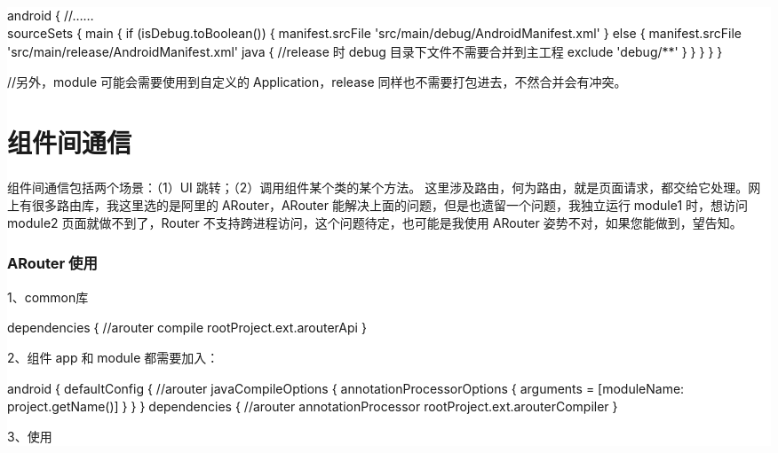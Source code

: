 android {
    //……  
    sourceSets {
        main {
            if (isDebug.toBoolean()) {
                manifest.srcFile 'src/main/debug/AndroidManifest.xml'
            } else {
                manifest.srcFile 'src/main/release/AndroidManifest.xml'
                java {
                    //release 时 debug 目录下文件不需要合并到主工程
                    exclude 'debug/**'
                }
            }
        }
    }
}

//另外，module 可能会需要使用到自定义的 Application，release 同样也不需要打包进去，不然合并会有冲突。

# 组件间通信

组件间通信包括两个场景：（1）UI 跳转；（2）调用组件某个类的某个方法。
这里涉及路由，何为路由，就是页面请求，都交给它处理。网上有很多路由库，我这里选的是阿里的 ARouter，ARouter 能解决上面的问题，但是也遗留一个问题，我独立运行 module1 时，想访问 module2 页面就做不到了，Router 不支持跨进程访问，这个问题待定，也可能是我使用 ARouter 姿势不对，如果您能做到，望告知。

### ARouter 使用

1、common库

dependencies {
    //arouter
    compile rootProject.ext.arouterApi
}

2、组件
app 和 module 都需要加入：

android {
    defaultConfig {
        //arouter
        javaCompileOptions {
            annotationProcessorOptions {
                arguments = [moduleName: project.getName()]
            }
        }
    }
dependencies {
    //arouter
    annotationProcessor rootProject.ext.arouterCompiler
}

3、使用
